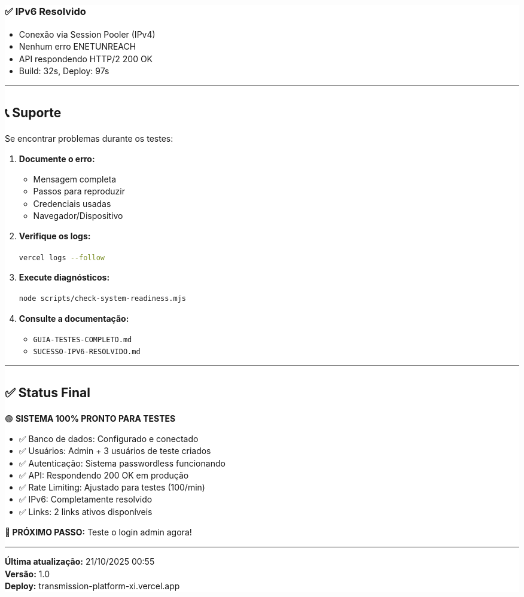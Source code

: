 ### ✅ IPv6 Resolvido
- Conexão via Session Pooler (IPv4)
- Nenhum erro ENETUNREACH
- API respondendo HTTP/2 200 OK
- Build: 32s, Deploy: 97s

---

## 📞 Suporte

Se encontrar problemas durante os testes:

1. **Documente o erro:**
   - Mensagem completa
   - Passos para reproduzir
   - Credenciais usadas
   - Navegador/Dispositivo

2. **Verifique os logs:**
   ```bash
   vercel logs --follow
   ```

3. **Execute diagnósticos:**
   ```bash
   node scripts/check-system-readiness.mjs
   ```

4. **Consulte a documentação:**
   - `GUIA-TESTES-COMPLETO.md`
   - `SUCESSO-IPV6-RESOLVIDO.md`

---

## ✅ Status Final

🟢 **SISTEMA 100% PRONTO PARA TESTES**

- ✅ Banco de dados: Configurado e conectado
- ✅ Usuários: Admin + 3 usuários de teste criados
- ✅ Autenticação: Sistema passwordless funcionando
- ✅ API: Respondendo 200 OK em produção
- ✅ Rate Limiting: Ajustado para testes (100/min)
- ✅ IPv6: Completamente resolvido
- ✅ Links: 2 links ativos disponíveis

**🎯 PRÓXIMO PASSO:** Teste o login admin agora!

---

**Última atualização:** 21/10/2025 00:55  
**Versão:** 1.0  
**Deploy:** transmission-platform-xi.vercel.app
